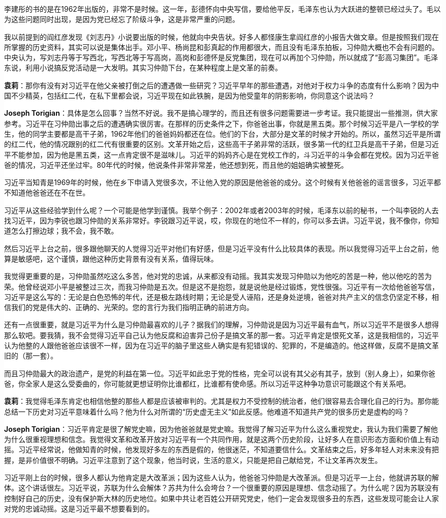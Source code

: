 
<p>李建彤的书的是在1962年出版的，非常不是时候。这一年，彭德怀向中央写信，要给他平反，毛泽东也认为大跃进的整顿已经过头了。毛以为这些问题同时出现，是因为党已经忘了阶级斗争，这是非常严重的问题。</p>



<p>我以前提到的阎红彦发现《刘志丹》小说要出版的时候，他就向中央告状。好多人都怪康生拿阎红彦的小报告大做文章。但是按照我们现在所掌握的历史资料，其实可以说是集体出手。邓小平、杨尚昆和彭真起的作用都很大，而且没有毛泽东拍板，习仲勋大概也不会有问题的。中央认为，写刘志丹等于写西北，写西北等于写高岗，高岗和彭德怀是反党集团，现在可以再加个习仲勋，所以就成了“彭高习集团”。毛泽东说，利用小说搞反党活动是一大发明。其实习仲勋下台，在某种程度上是文革的前奏。</p>



<p><strong>袁莉</strong>：那你有没有对习近平在他父亲被打倒之后的遭遇做一些研究？习近平早年的那些遭遇，对他对于权力斗争的态度有什么影响？因为中国不少精英，包括红二代，在私下里都会说，习近平现在如此铁腕，是因为他受童年的阴影影响，你同意这个说法吗？&nbsp;</p>



<p><strong>Joseph Torigian</strong>：具体是怎么回事？当然不好说。我不是搞心理学的，而且还有很多问题需要进一步考证。我只能提出一些推测，供大家参考。习近平在习仲勋出事之后的遭遇确实很厉害。在那样的历史条件之下，你爸爸出事，你就是黑五类。那个时候习近平是八一学校的学生，他的同学主要都是高干子弟，1962年他们的爸爸妈妈都还在位。他们的下台，大部分是文革的时候才开始的。所以，虽然习近平是所谓的红二代，他的情况跟别的红二代有很重要的区别。文革开始之后，这些高干子弟非常的活跃，很多第一代的红卫兵是高干子弟，但是习近平不能参加，因为他是黑五类，这一点肯定很不是滋味儿。习近平的妈妈齐心是在党校工作的，斗习近平的斗争会都在党校。因为习近平爸爸的情况，习近平还坐过牢。80年代的时候，他说条件非常非常差，他还想到死，而且他的姐姐确实被整死。</p>



<p>习近平当知青是1969年的时候，他在乡下申请入党很多次，不让他入党的原因是他爸爸的成分。这个时候有关他爸爸的谣言很多，习近平都不知道他爸爸还在不在世。</p>



<p>习近平从这些经验学到什么呢？一个可能是他学到谨慎。我举个例子：2002年或者2003年的时候，毛泽东以前的秘书，一个叫李锐的人去找习近平，因为李锐也跟习仲勋的关系非常好。李锐跟习近平说，哎，你现在的地位不一样的，你可以多去讲。习近平说，我不像你，你知道怎么打擦边球；我不会，我不敢。</p>



<p>然后习近平上台之前，很多跟他聊天的人觉得习近平对他们有好感，但是习近平没有什么比较具体的表现。所以我觉得习近平上台之前，他算是敏感吧，这个谨慎，跟他这种历史背景有没有关系，值得玩味。</p>



<p>我觉得更重要的是，习仲勋虽然吃这么多苦，他对党的忠诚，从来都没有动摇。我其实发现习仲勋以为他吃的苦是一种，他以他吃的苦为荣。他曾经说邓小平是被整过三次，而我习仲勋是五次。但是这不是抱怨，就是说他是经过锻炼，党性很强。习近平有一次给他爸爸写信，习近平是这么写的：无论是白色恐怖的年代，还是极左路线时期；无论是受人诬陷，还是身处逆境，爸爸对共产主义的信念仍坚定不移，相信我们的党是伟大的、正确的、光荣的。您的言行为我们指明正确的前进方向。</p>



<p>还有一点很重要，就是习近平为什么是习仲勋最喜欢的儿子？据我们的理解，习仲勋说是因为习近平最有血气，所以习近平不是很多人想得那么软吧。要我猜，我不会觉得习近平自己认为他反腐和迫害异己份子是搞文革的那一套。习近平肯定是恨死文革，这是我相信的，习近平认为他整的人跟他爸爸应该很不一样，因为在习近平的脑子里这些人确实是有犯错误的、犯罪的，不是编造的。他这样做，反腐不是搞文革旧的（那一套）。</p>



<p>而且习仲勋最大的政治遗产，是党的利益在第一位。习近平如此忠于党的性格，完全可以说有其父必有其子，放到（别人身上），如果你爸爸，你全家人是这么受委曲的，你可能就更想证明你比谁都红，比谁都有使命感。所以习近平这种争功意识可能跟这个有关系吧。</p>



<p><strong>袁莉</strong>：我觉得毛泽东肯定也相信他整的那些人都是应该被审判的。尤其是权力不受控制的统治者，他们很容易去合理化自己的行为。那你能总结一下历史对习近平意味着什么吗？他为什么对所谓的“历史虚无主义”如此反感。他难道不知道共产党的很多历史是虚构的吗？</p>



<p><strong>Joseph Torigian</strong>：习近平肯定是很了解党史嘛，因为他爸爸就是党史嘛。我觉得了解习近平为什么这么重视党史，我认为我们需要了解他为什么很重视理想和信念。我觉得文革和改革开放对习近平有一个共同作用，就是这两个历史阶段，让好多人在意识形态方面和价值上有动摇。习近平经常说，他做知青的时候，他发现好多左的东西是假的，他很迷茫，不知道要信什么。文革结束之后，好多年轻人对未来没有把握，是非价值很不明确。习近平注意到了这个现象，他当时说，生活的意义，只能是把自己献给党，不让文革再次发生。</p>



<p>习近平刚上台的时候，很多人都认为他肯定是大改革派；因为这些人认为，他爸爸习仲勋是大改革派。但是习近平一上台，他就讲苏联的解体。这个讲话很左。习近平说，苏联为什么会解体？苏共为什么会垮台？一个很重要的原因是理想、信念动摇了。为什么呢？因为苏联没有控制好自己的历史，没有保护斯大林的历史地位。如果中共让老百姓公开研究党史，他们一定会发现很多丑的东西，这些发现可能会让人家对党的忠诚动摇。这是习近平最不想要看到的。</p>
